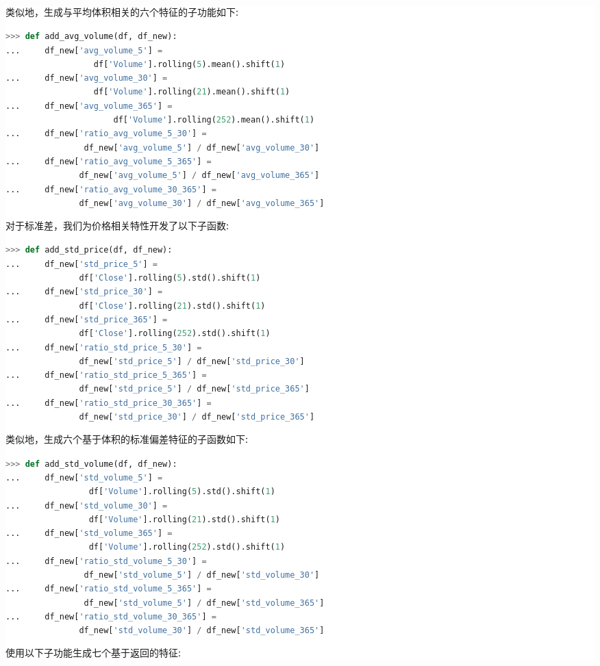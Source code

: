 类似地，生成与平均体积相关的六个特征的子功能如下:

```py
>>> def add_avg_volume(df, df_new):
...     df_new['avg_volume_5'] = 
                  df['Volume'].rolling(5).mean().shift(1)
...     df_new['avg_volume_30'] =   
                  df['Volume'].rolling(21).mean().shift(1)
...     df_new['avg_volume_365'] = 
                      df['Volume'].rolling(252).mean().shift(1)
...     df_new['ratio_avg_volume_5_30'] = 
                df_new['avg_volume_5'] / df_new['avg_volume_30']
...     df_new['ratio_avg_volume_5_365'] = 
               df_new['avg_volume_5'] / df_new['avg_volume_365']
...     df_new['ratio_avg_volume_30_365'] = 
               df_new['avg_volume_30'] / df_new['avg_volume_365'] 
```

对于标准差，我们为价格相关特性开发了以下子函数:

```py
>>> def add_std_price(df, df_new):
...     df_new['std_price_5'] = 
               df['Close'].rolling(5).std().shift(1)
...     df_new['std_price_30'] = 
               df['Close'].rolling(21).std().shift(1)
...     df_new['std_price_365'] = 
               df['Close'].rolling(252).std().shift(1)
...     df_new['ratio_std_price_5_30'] = 
               df_new['std_price_5'] / df_new['std_price_30']
...     df_new['ratio_std_price_5_365'] = 
               df_new['std_price_5'] / df_new['std_price_365']
...     df_new['ratio_std_price_30_365'] = 
               df_new['std_price_30'] / df_new['std_price_365'] 
```

类似地，生成六个基于体积的标准偏差特征的子函数如下:

```py
>>> def add_std_volume(df, df_new):
...     df_new['std_volume_5'] = 
                 df['Volume'].rolling(5).std().shift(1)
...     df_new['std_volume_30'] = 
                 df['Volume'].rolling(21).std().shift(1)
...     df_new['std_volume_365'] = 
                 df['Volume'].rolling(252).std().shift(1)
...     df_new['ratio_std_volume_5_30'] = 
                df_new['std_volume_5'] / df_new['std_volume_30']
...     df_new['ratio_std_volume_5_365'] = 
                df_new['std_volume_5'] / df_new['std_volume_365']
...     df_new['ratio_std_volume_30_365'] = 
               df_new['std_volume_30'] / df_new['std_volume_365'] 
```

使用以下子功能生成七个基于返回的特征:
